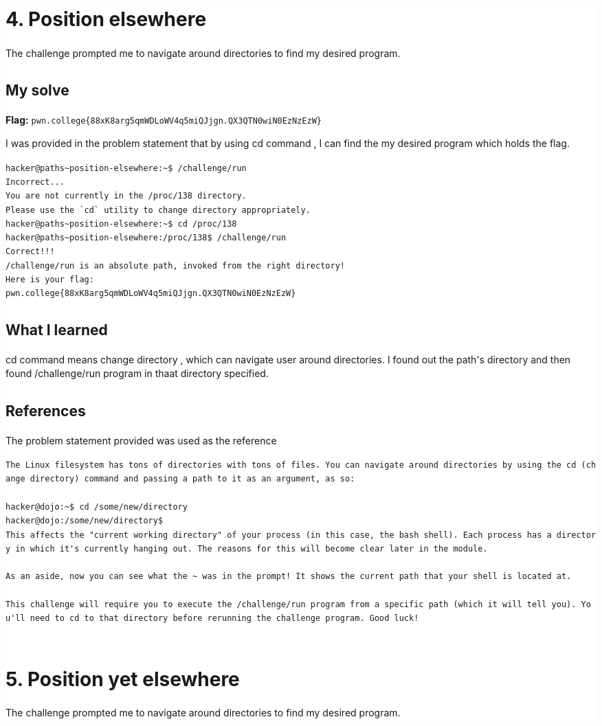# 4. Position elsewhere
The challenge prompted me to navigate around directories to find my desired program.

## My solve
**Flag:** `pwn.college{88xK8arg5qmWDLoWV4q5miQJjgn.QX3QTN0wiN0EzNzEzW}`

I was provided in the problem statement that by using cd command , I can find the my desired program which holds the flag.

```
hacker@paths~position-elsewhere:~$ /challenge/run
Incorrect...
You are not currently in the /proc/138 directory.
Please use the `cd` utility to change directory appropriately.
hacker@paths~position-elsewhere:~$ cd /proc/138
hacker@paths~position-elsewhere:/proc/138$ /challenge/run
Correct!!!
/challenge/run is an absolute path, invoked from the right directory!
Here is your flag:
pwn.college{88xK8arg5qmWDLoWV4q5miQJjgn.QX3QTN0wiN0EzNzEzW}
```

## What I learned
cd command means change directory , which can navigate user around directories. I found out the path's directory and then found /challenge/run program in thaat directory specified.

## References
The problem statement provided was used as the reference
```
The Linux filesystem has tons of directories with tons of files. You can navigate around directories by using the cd (change directory) command and passing a path to it as an argument, as so:

hacker@dojo:~$ cd /some/new/directory
hacker@dojo:/some/new/directory$
This affects the "current working directory" of your process (in this case, the bash shell). Each process has a directory in which it's currently hanging out. The reasons for this will become clear later in the module.

As an aside, now you can see what the ~ was in the prompt! It shows the current path that your shell is located at.

This challenge will require you to execute the /challenge/run program from a specific path (which it will tell you). You'll need to cd to that directory before rerunning the challenge program. Good luck!


```

# 5. Position yet elsewhere
The challenge prompted me to navigate around directories to find my desired program.
